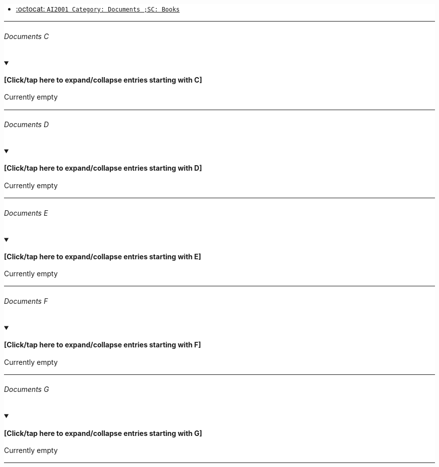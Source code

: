 - [:octocat: `AI2001 Category: Documents ;SC: Books`](https://github.com/seanpm2001/AI2001_Category-Documents-SC-Books/)

</details> 

</details> 

---

###### Documents C

<details open><summary><p><b>[Click/tap here to expand/collapse entries starting with C]</b></p></summary>

Currently empty

</details> 

---

###### Documents D

<details open><summary><p><b>[Click/tap here to expand/collapse entries starting with D]</b></p></summary>

Currently empty

</details> 

---

###### Documents E

<details open><summary><p><b>[Click/tap here to expand/collapse entries starting with E]</b></p></summary>

Currently empty

</details> 

---

###### Documents F

<details open><summary><p><b>[Click/tap here to expand/collapse entries starting with F]</b></p></summary>

Currently empty

</details> 

---

###### Documents G

<details open><summary><p><b>[Click/tap here to expand/collapse entries starting with G]</b></p></summary>

Currently empty

</details> 

---